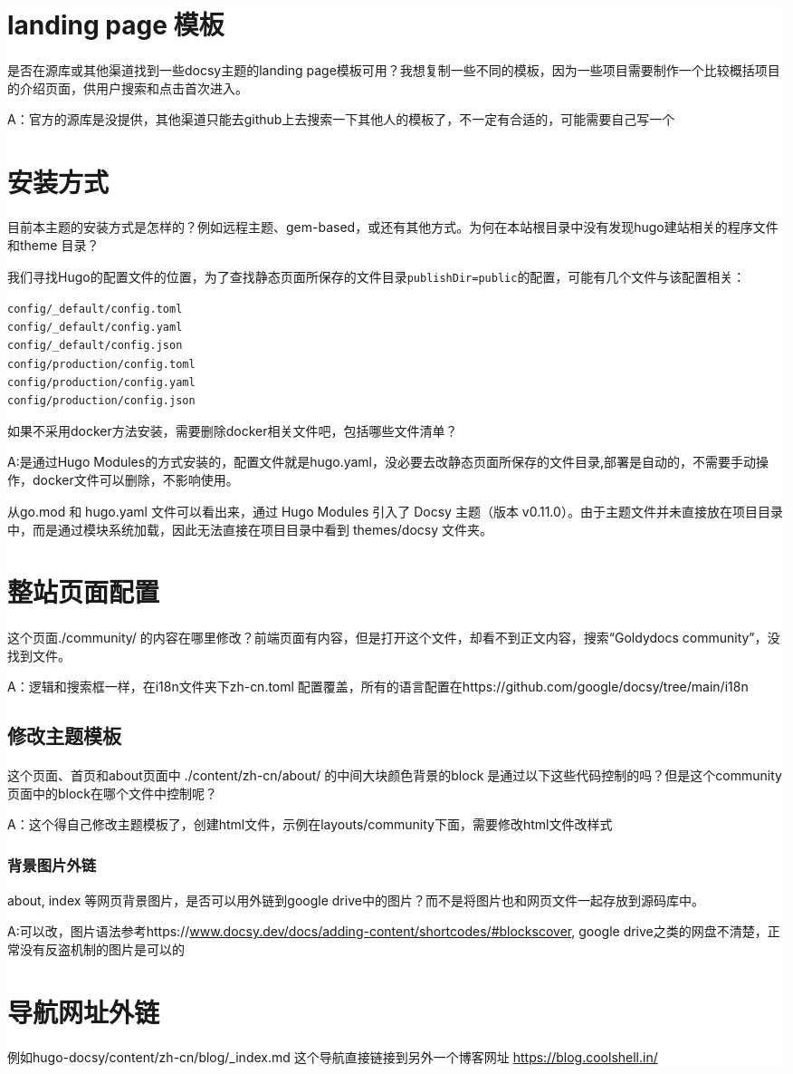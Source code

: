 # landing page 模板

是否在源库或其他渠道找到一些docsy主题的landing page模板可用？我想复制一些不同的模板，因为一些项目需要制作一个比较概括项目的介绍页面，供用户搜索和点击首次进入。

A：官方的源库是没提供，其他渠道只能去github上去搜索一下其他人的模板了，不一定有合适的，可能需要自己写一个

# 安装方式
目前本主题的安装方式是怎样的？例如远程主题、gem-based，或还有其他方式。为何在本站根目录中没有发现hugo建站相关的程序文件和theme 目录？

我们寻找Hugo的配置文件的位置，为了查找静态页面所保存的文件目录```publishDir=public```的配置，可能有几个文件与该配置相关：

```sh
config/_default/config.toml
config/_default/config.yaml
config/_default/config.json
config/production/config.toml
config/production/config.yaml
config/production/config.json
```

如果不采用docker方法安装，需要删除docker相关文件吧，包括哪些文件清单？

A:是通过Hugo Modules的方式安装的，配置文件就是hugo.yaml，没必要去改静态页面所保存的文件目录,部署是自动的，不需要手动操作，docker文件可以删除，不影响使用。

从go.mod 和 hugo.yaml 文件可以看出来，通过 Hugo Modules 引入了 Docsy 主题（版本 v0.11.0）。由于主题文件并未直接放在项目目录中，而是通过模块系统加载，因此无法直接在项目目录中看到 themes/docsy 文件夹。

# 整站页面配置

这个页面./community/ 的内容在哪里修改？前端页面有内容，但是打开这个文件，却看不到正文内容，搜索“Goldydocs community”，没找到文件。

A：逻辑和搜索框一样，在i18n文件夹下zh-cn.toml 配置覆盖，所有的语言配置在https://github.com/google/docsy/tree/main/i18n



##  修改主题模板

这个页面、首页和about页面中 ./content/zh-cn/about/ 的中间大块颜色背景的block 是通过以下这些代码控制的吗？但是这个community页面中的block在哪个文件中控制呢？

A：这个得自己修改主题模板了，创建html文件，示例在layouts/community下面，需要修改html文件改样式



### 背景图片外链

about, index 等网页背景图片，是否可以用外链到google drive中的图片？而不是将图片也和网页文件一起存放到源码库中。

A:可以改，图片语法参考https://www.docsy.dev/docs/adding-content/shortcodes/#blockscover, google drive之类的网盘不清楚，正常没有反盗机制的图片是可以的

# 导航网址外链

例如hugo-docsy/content/zh-cn/blog/_index.md 这个导航直接链接到另外一个博客网址 https://blog.coolshell.in/
